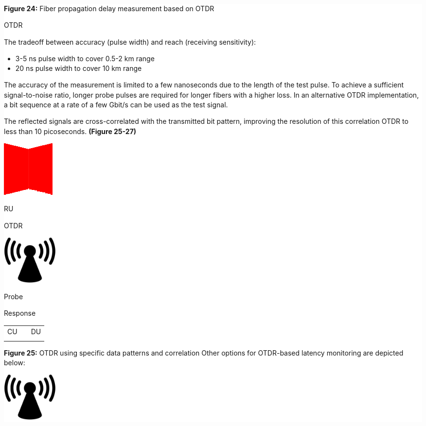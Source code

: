 **Figure 24:** Fiber propagation delay measurement based on OTDR

OTDR

The tradeoff between accuracy (pulse width) and reach (receiving sensitivity):

* 3-5 ns pulse width to cover 0.5-2 km range
* 20 ns pulse width to cover 10 km range

The accuracy of the measurement is limited to a few nanoseconds due to the length of the test pulse. To achieve a sufficient signal-to-noise ratio, longer probe pulses are required for longer fibers with a higher loss. In an alternative OTDR implementation, a bit sequence at a rate of a few Gbit/s can be used as the test signal.

The reflected signals are cross-correlated with the transmitted bit pattern, improving the resolution of this correlation OTDR to less than 10 picoseconds. **(Figure 25-27)**

![](../assets/images/02cfdce44384.png)![](../assets/images/634f0b8b425a.png)

RU

OTDR

![](../assets/images/3672fc138032.png)

Probe

Response

|  |  |  |
| --- | --- | --- |
| CU |  | DU |
|  |

**Figure 25:** OTDR using specific data patterns and correlation Other options for OTDR-based latency monitoring are depicted below:

![](../assets/images/3672fc138032.png)
